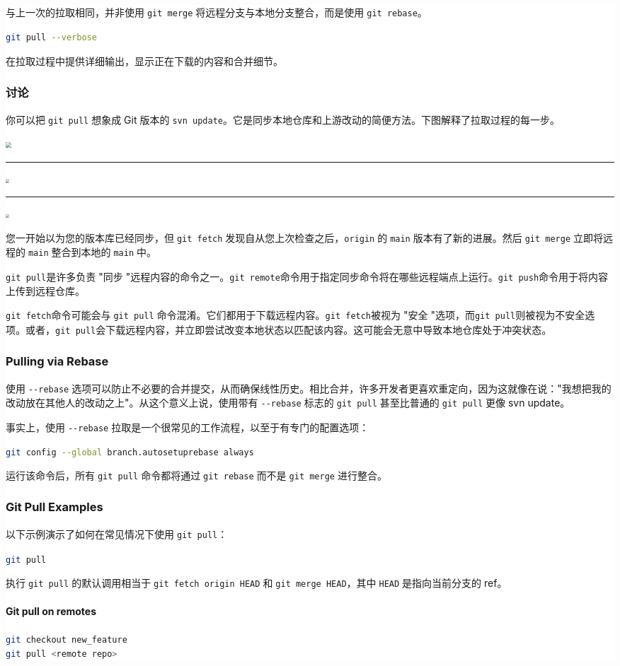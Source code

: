与上一次的拉取相同，并非使用 `git merge` 将远程分支与本地分支整合，而是使用 `git rebase`。

```bash
git pull --verbose
```

在拉取过程中提供详细输出，显示正在下载的内容和合并细节。

### 讨论

你可以把 `git pull` 想象成 Git 版本的 `svn update`。它是同步本地仓库和上游改动的简便方法。下图解释了拉取过程的每一步。

<img src="https://myblob-pics.oss-cn-hangzhou.aliyuncs.com/2024/git/git-pull-step1-2x.png" style="zoom:50%;" />

------

<img src="https://myblob-pics.oss-cn-hangzhou.aliyuncs.com/2024/git/git-pull-step2-2x.png" style="zoom: 33%;" />

---------

<img src="https://myblob-pics.oss-cn-hangzhou.aliyuncs.com/2024/git/git-pull-step3-2x.png" style="zoom: 33%;" />

您一开始以为您的版本库已经同步，但 `git fetch` 发现自从您上次检查之后，`origin` 的 `main` 版本有了新的进展。然后 `git merge` 立即将远程的 `main` 整合到本地的 `main` 中。

`git pull`是许多负责 "同步 "远程内容的命令之一。`git remote`命令用于指定同步命令将在哪些远程端点上运行。`git push`命令用于将内容上传到远程仓库。

`git fetch`命令可能会与 `git pull` 命令混淆。它们都用于下载远程内容。`git fetch`被视为 "安全 "选项，而`git pull`则被视为不安全选项。或者，`git pull`会下载远程内容，并立即尝试改变本地状态以匹配该内容。这可能会无意中导致本地仓库处于冲突状态。

### Pulling via Rebase

使用 `--rebase` 选项可以防止不必要的合并提交，从而确保线性历史。相比合并，许多开发者更喜欢重定向，因为这就像在说："我想把我的改动放在其他人的改动之上"。从这个意义上说，使用带有 `--rebase` 标志的 `git pull` 甚至比普通的 `git pull` 更像 svn update。

事实上，使用 `--rebase` 拉取是一个很常见的工作流程，以至于有专门的配置选项：

```bash
git config --global branch.autosetuprebase always
```

 运行该命令后，所有 `git pull` 命令都将通过 `git rebase` 而不是 `git merge` 进行整合。

### Git Pull Examples

以下示例演示了如何在常见情况下使用 `git pull`：

```bash
git pull
```

执行 `git pull` 的默认调用相当于 `git fetch origin HEAD` 和 `git merge HEAD`，其中 `HEAD` 是指向当前分支的 ref。

#### Git pull on remotes

```bash
git checkout new_feature
git pull <remote repo>
```
